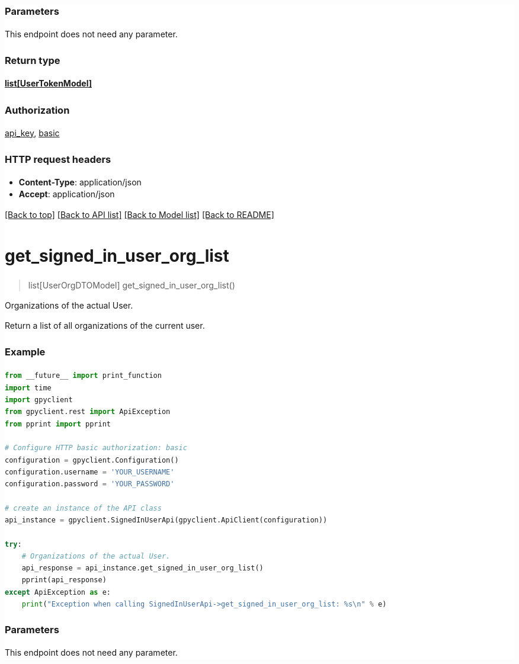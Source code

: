 ### Parameters
This endpoint does not need any parameter.

### Return type

[**list[UserTokenModel]**](UserTokenModel.md)

### Authorization

[api_key](../README.md#api_key), [basic](../README.md#basic)

### HTTP request headers

 - **Content-Type**: application/json
 - **Accept**: application/json

[[Back to top]](#) [[Back to API list]](../README.md#documentation-for-api-endpoints) [[Back to Model list]](../README.md#documentation-for-models) [[Back to README]](../README.md)

# **get_signed_in_user_org_list**
> list[UserOrgDTOModel] get_signed_in_user_org_list()

Organizations of the actual User.

Return a list of all organizations of the current user.

### Example
```python
from __future__ import print_function
import time
import gpyclient
from gpyclient.rest import ApiException
from pprint import pprint

# Configure HTTP basic authorization: basic
configuration = gpyclient.Configuration()
configuration.username = 'YOUR_USERNAME'
configuration.password = 'YOUR_PASSWORD'

# create an instance of the API class
api_instance = gpyclient.SignedInUserApi(gpyclient.ApiClient(configuration))

try:
    # Organizations of the actual User.
    api_response = api_instance.get_signed_in_user_org_list()
    pprint(api_response)
except ApiException as e:
    print("Exception when calling SignedInUserApi->get_signed_in_user_org_list: %s\n" % e)
```

### Parameters
This endpoint does not need any parameter.
